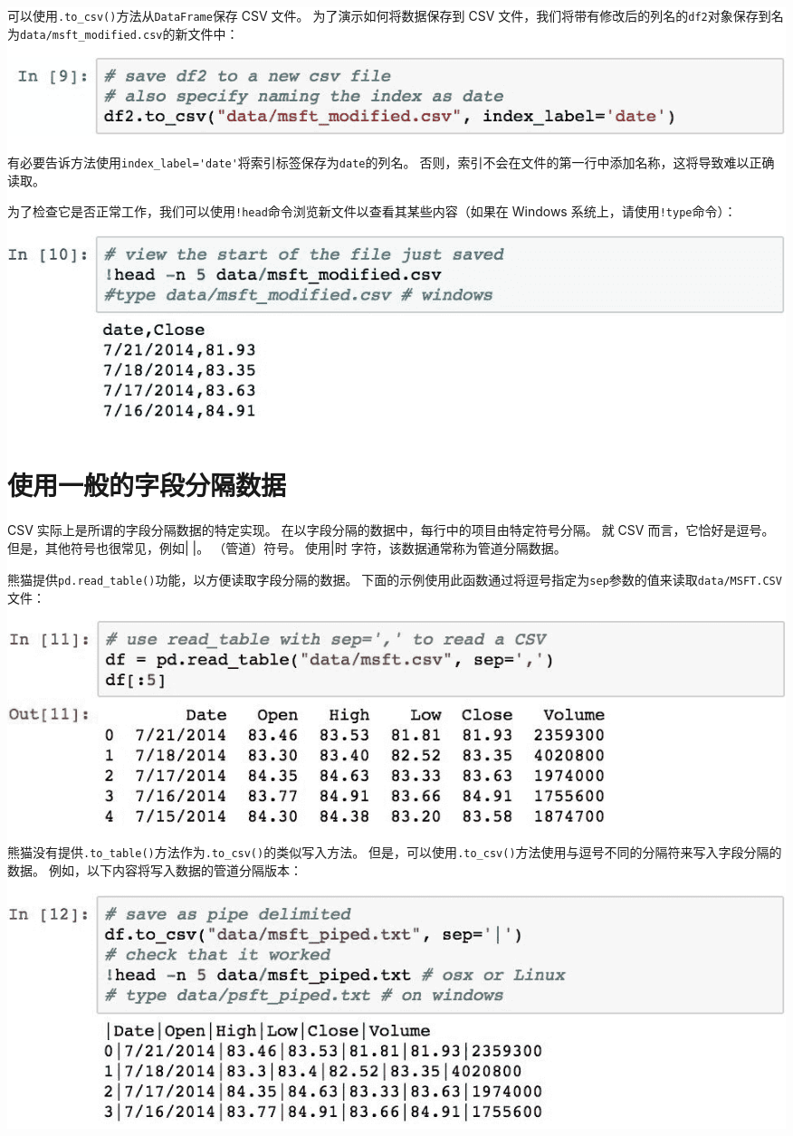 可以使用`.to_csv()`方法从`DataFrame`保存 CSV 文件。 为了演示如何将数据保存到 CSV 文件，我们将带有修改后的列名的`df2`对象保存到名为`data/msft_modified.csv`的新文件中：

![](img/00392.jpeg)

有必要告诉方法使用`index_label='date'`将索引标签保存为`date`的列名。 否则，索引不会在文件的第一行中添加名称，这将导致难以正确读取。

为了检查它是否正常工作，我们可以使用`!head`命令浏览新文件以查看其某些内容（如果在 Windows 系统上，请使用`!type`命令）：

![](img/00393.jpeg)

# 使用一般的字段分隔数据

CSV 实际上是所谓的字段分隔数据的特定实现。 在以字段分隔的数据中，每行中的项目由特定符号分隔。 就 CSV 而言，它恰好是逗号。 但是，其他符号也很常见，例如| |。 （管道）符号。 使用|时 字符，该数据通常称为管道分隔数据。

熊猫提供`pd.read_table()`功能，以方便读取字段分隔的数据。 下面的示例使用此函数通过将逗号指定为`sep`参数的值来读取`data/MSFT.CSV`文件：

![](img/00394.jpeg)

熊猫没有提供`.to_table()`方法作为`.to_csv()`的类似写入方法。 但是，可以使用`.to_csv()`方法使用与逗号不同的分隔符来写入字段分隔的数据。 例如，以下内容将写入数据的管道分隔版本：

![](img/00395.jpeg)

